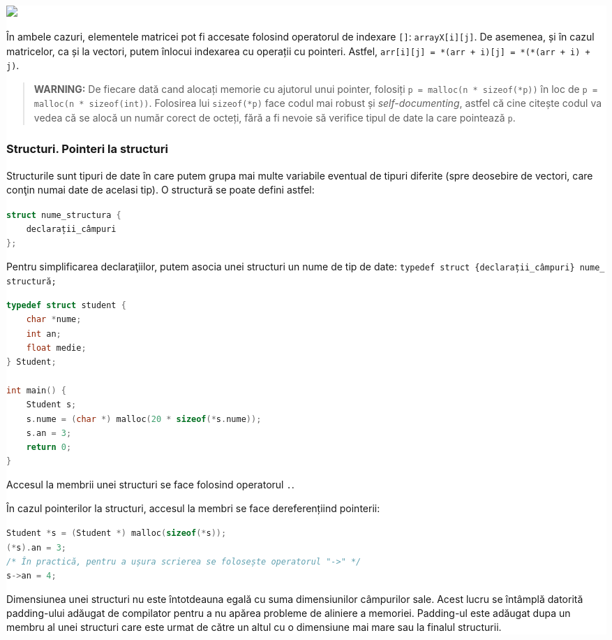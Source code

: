 ![](./images/arrays.png)

În ambele cazuri, elementele matricei pot fi accesate folosind operatorul de indexare `[]`: `arrayX[i][j]`. De asemenea, și în cazul matricelor, ca și la vectori, putem înlocui indexarea cu operații cu pointeri. Astfel, `arr[i][j] = *(arr + i)[j] = *(*(arr + i) + j)`.

> **WARNING:** De fiecare dată cand alocați memorie cu ajutorul unui pointer, folosiți `p = malloc(n * sizeof(*p))` în loc de `p = malloc(n * sizeof(int))`. Folosirea lui `sizeof(*p)` face codul mai robust și *self-documenting*, astfel că cine citește codul va vedea că se alocă un număr corect de octeți, fără a fi nevoie să verifice tipul de date la care pointează `p`.

### **Structuri. Pointeri la structuri**

Structurile sunt tipuri de date în care putem grupa mai multe variabile eventual de tipuri diferite (spre deosebire de vectori, care conţin numai date de acelasi tip). O structură se poate defini astfel:

```c
struct nume_structura {
    declarații_câmpuri
};
```

Pentru simplificarea declaraţiilor, putem asocia unei structuri un nume de tip de date: `typedef struct {declarații_câmpuri} nume_structură;`

```c
typedef struct student {
    char *nume;
    int an;
    float medie;
} Student;

int main() {
    Student s;
    s.nume = (char *) malloc(20 * sizeof(*s.nume));
    s.an = 3;
    return 0;
}
```

Accesul la membrii unei structuri se face folosind operatorul `.`.

În cazul pointerilor la structuri, accesul la membri se face dereferențiind pointerii:

```c
Student *s = (Student *) malloc(sizeof(*s));
(*s).an = 3;
/* În practică, pentru a ușura scrierea se folosește operatorul "->" */
s->an = 4;
```

Dimensiunea unei structuri nu este întotdeauna egală cu suma dimensiunilor câmpurilor sale. Acest lucru se întâmplă datorită padding-ului adăugat de compilator pentru a nu apărea probleme de aliniere a memoriei. Padding-ul este adăugat dupa un membru al unei structuri care este urmat de către un altul cu o dimensiune mai mare sau la finalul structurii.
